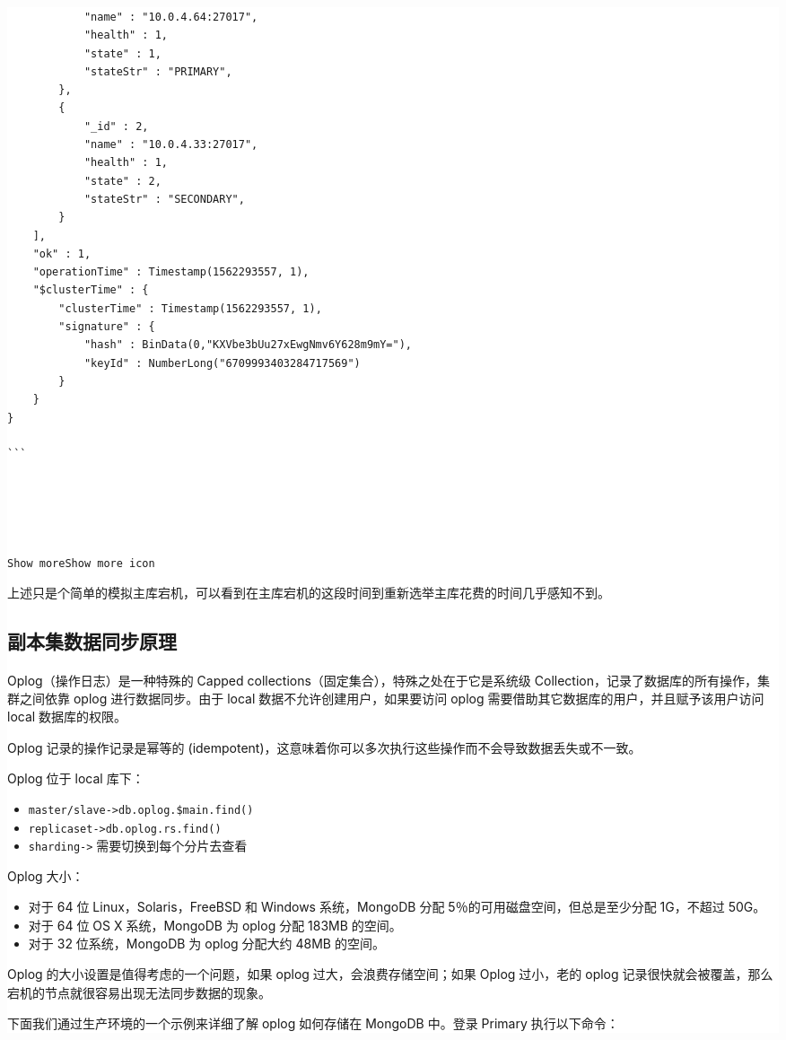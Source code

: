                 "name" : "10.0.4.64:27017",
                "health" : 1,
                "state" : 1,
                "stateStr" : "PRIMARY",
            },
            {
                "_id" : 2,
                "name" : "10.0.4.33:27017",
                "health" : 1,
                "state" : 2,
                "stateStr" : "SECONDARY",
            }
        ],
        "ok" : 1,
        "operationTime" : Timestamp(1562293557, 1),
        "$clusterTime" : {
            "clusterTime" : Timestamp(1562293557, 1),
            "signature" : {
                "hash" : BinData(0,"KXVbe3bUu27xEwgNmv6Y628m9mY="),
                "keyId" : NumberLong("6709993403284717569")
            }
        }
    }

    ```





    Show moreShow more icon


上述只是个简单的模拟主库宕机，可以看到在主库宕机的这段时间到重新选举主库花费的时间几乎感知不到。

## 副本集数据同步原理

Oplog（操作日志）是一种特殊的 Capped collections（固定集合），特殊之处在于它是系统级 Collection，记录了数据库的所有操作，集群之间依靠 oplog 进行数据同步。由于 local 数据不允许创建用户，如果要访问 oplog 需要借助其它数据库的用户，并且赋予该用户访问 local 数据库的权限。

Oplog 记录的操作记录是幂等的 (idempotent)，这意味着你可以多次执行这些操作而不会导致数据丢失或不一致。

Oplog 位于 local 库下：

- `master/slave->db.oplog.$main.find()`
- `replicaset->db.oplog.rs.find()`
- `sharding->` 需要切换到每个分片去查看

Oplog 大小：

- 对于 64 位 Linux，Solaris，FreeBSD 和 Windows 系统，MongoDB 分配 5％的可用磁盘空间，但总是至少分配 1G，不超过 50G。
- 对于 64 位 OS X 系统，MongoDB 为 oplog 分配 183MB 的空间。
- 对于 32 位系统，MongoDB 为 oplog 分配大约 48MB 的空间。

Oplog 的大小设置是值得考虑的一个问题，如果 oplog 过大，会浪费存储空间；如果 Oplog 过小，老的 oplog 记录很快就会被覆盖，那么宕机的节点就很容易出现无法同步数据的现象。

下面我们通过生产环境的一个示例来详细了解 oplog 如何存储在 MongoDB 中。登录 Primary 执行以下命令：
